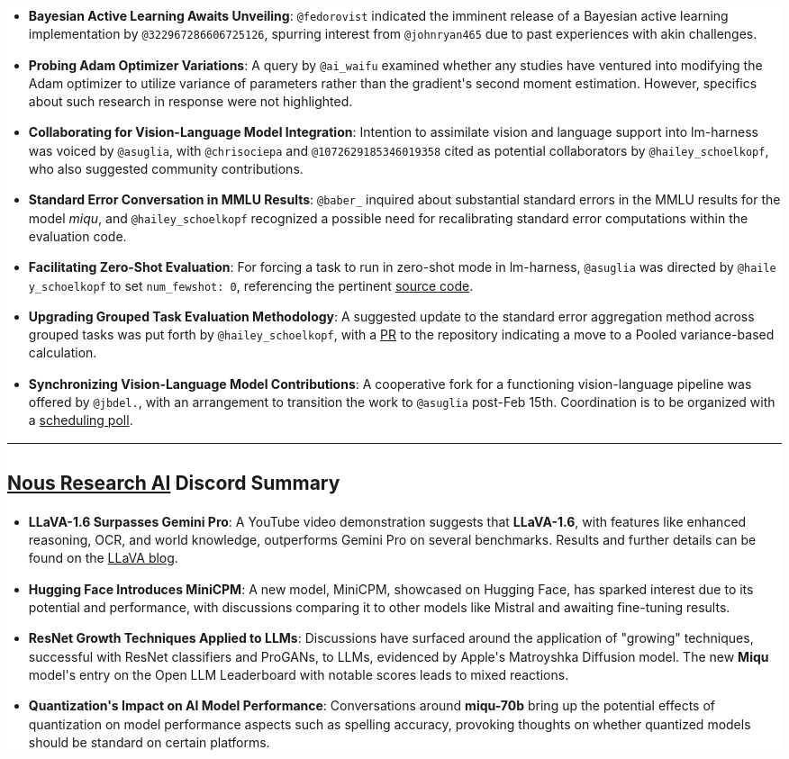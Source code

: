 - **Bayesian Active Learning Awaits Unveiling**: `@fedorovist` indicated the imminent release of a Bayesian active learning implementation by `@322967286606725126`, spurring interest from `@johnryan465` due to past experiences with akin challenges.

- **Probing Adam Optimizer Variations**: A query by `@ai_waifu` examined whether any studies have ventured into modifying the Adam optimizer to utilize variance of parameters rather than the gradient's second moment estimation. However, specifics about such research in response were not highlighted.

- **Collaborating for Vision-Language Model Integration**: Intention to assimilate vision and language support into lm-harness was voiced by `@asuglia`, with `@chrisociepa` and `@1072629185346019358` cited as potential collaborators by `@hailey_schoelkopf`, who also suggested community contributions.

- **Standard Error Conversation in MMLU Results**: `@baber_` inquired about substantial standard errors in the MMLU results for the model *miqu*, and `@hailey_schoelkopf` recognized a possible need for recalibrating standard error computations within the evaluation code.

- **Facilitating Zero-Shot Evaluation**: For forcing a task to run in zero-shot mode in lm-harness, `@asuglia` was directed by `@hailey_schoelkopf` to set `num_fewshot: 0`, referencing the pertinent [source code](https://github.com/EleutherAI/lm-evaluation-harness/blob/7411947112117e0339fe207fb620a70bcec22690/lm_eval/evaluator.py#L166-L169).

- **Upgrading Grouped Task Evaluation Methodology**: A suggested update to the standard error aggregation method across grouped tasks was put forth by `@hailey_schoelkopf`, with a [PR](https://github.com/EleutherAI/lm-evaluation-harness/pull/1390) to the repository indicating a move to a Pooled variance-based calculation.

- **Synchronizing Vision-Language Model Contributions**: A cooperative fork for a functioning vision-language pipeline was offered by `@jbdel.`, with an arrangement to transition the work to `@asuglia` post-Feb 15th. Coordination is to be organized with a [scheduling poll](https://www.when2meet.com/?23484385-k3FqO).



---



## [Nous Research AI](https://discord.com/channels/1053877538025386074) Discord Summary

- **LLaVA-1.6 Surpasses Gemini Pro**: A YouTube video demonstration suggests that **LLaVA-1.6**, with features like enhanced reasoning, OCR, and world knowledge, outperforms Gemini Pro on several benchmarks. Results and further details can be found on the [LLaVA blog](https://llava-vl.github.io/blog/2024-01).

- **Hugging Face Introduces MiniCPM**: A new model, MiniCPM, showcased on Hugging Face, has sparked interest due to its potential and performance, with discussions comparing it to other models like Mistral and awaiting fine-tuning results.

- **ResNet Growth Techniques Applied to LLMs**: Discussions have surfaced around the application of "growing" techniques, successful with ResNet classifiers and ProGANs, to LLMs, evidenced by Apple's Matroyshka Diffusion model. The new **Miqu** model's entry on the Open LLM Leaderboard with notable scores leads to mixed reactions.

- **Quantization's Impact on AI Model Performance**: Conversations around **miqu-70b** bring up the potential effects of quantization on model performance aspects such as spelling accuracy, provoking thoughts on whether quantized models should be standard on certain platforms.
